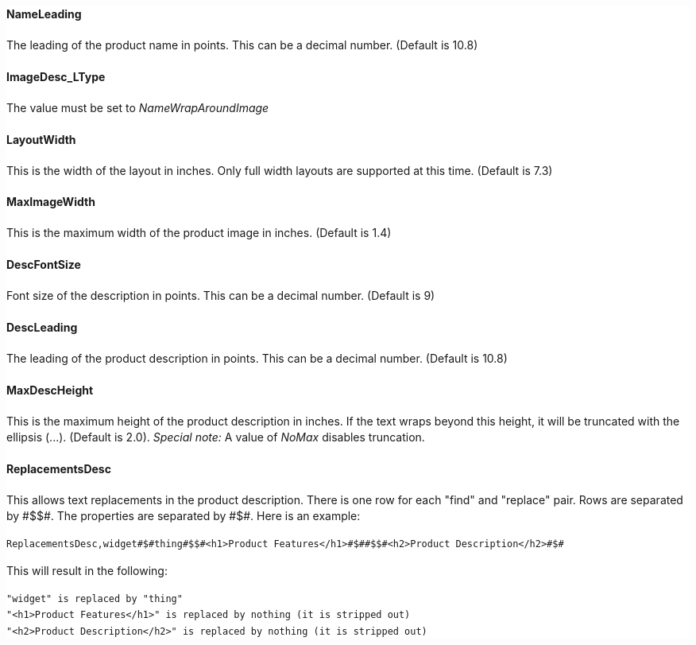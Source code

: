 #### NameLeading
The leading of the product name in points. This can be a decimal number. (Default is 10.8)

#### ImageDesc_LType
The value must be set to _NameWrapAroundImage_

#### LayoutWidth
This is the width of the layout in inches. Only full width layouts are supported at this time. (Default is 7.3)

#### MaxImageWidth
This is the maximum width of the product image in inches. (Default is 1.4)

#### DescFontSize
Font size of the description in points. This can be a decimal number. (Default is 9)

#### DescLeading
The leading of the product description in points. This can be a decimal number. (Default is 10.8)

#### MaxDescHeight
This is the maximum height of the product description in inches. If the text wraps beyond this height, it will be truncated with the ellipsis (...). (Default is 2.0). *Special note:* A value of *NoMax* disables truncation.

#### ReplacementsDesc
This allows text replacements in the product description. There is one row for each "find" and "replace" pair. Rows are separated by #$$#. The properties are separated by #$#. Here is an example:

    ReplacementsDesc,widget#$#thing#$$#<h1>Product Features</h1>#$##$$#<h2>Product Description</h2>#$#
This will result in the following:

    "widget" is replaced by "thing"
    "<h1>Product Features</h1>" is replaced by nothing (it is stripped out)
    "<h2>Product Description</h2>" is replaced by nothing (it is stripped out)
